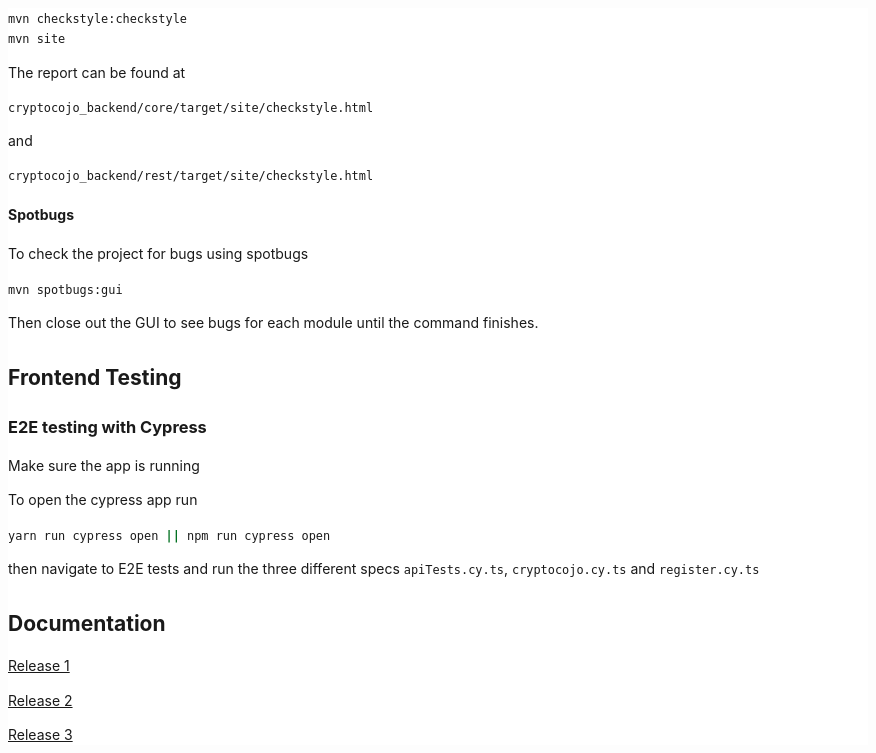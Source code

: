 ```bash
mvn checkstyle:checkstyle
mvn site
```

The report can be found at

```bash
cryptocojo_backend/core/target/site/checkstyle.html
```

and

```bash
cryptocojo_backend/rest/target/site/checkstyle.html
```

#### Spotbugs

To check the project for bugs using spotbugs

```bash
mvn spotbugs:gui
```

Then close out the GUI to see bugs for each module until the command finishes.

## Frontend Testing

### E2E testing with Cypress

Make sure the app is running

To open the cypress app run

```bash
yarn run cypress open || npm run cypress open
```

then navigate to E2E tests and run the three different specs `apiTests.cy.ts`, `cryptocojo.cy.ts` and `register.cy.ts`

## Documentation

[Release 1](docs/0.1.md)

[Release 2](docs/0.2.md)

[Release 3](docs/0.3.md)
